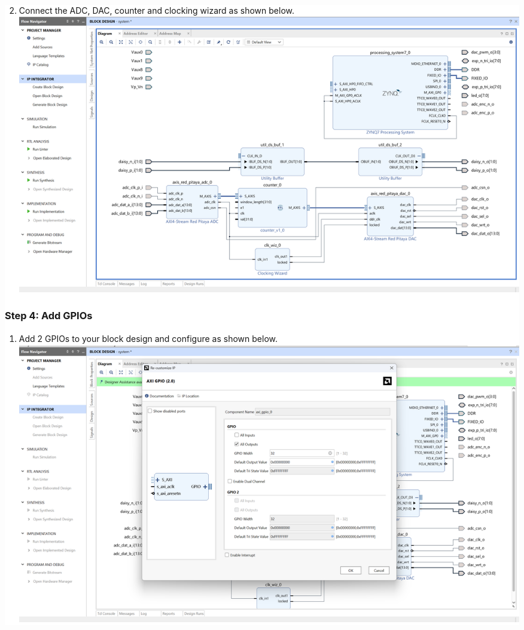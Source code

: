 2. Connect the ADC, DAC, counter and clocking wizard as shown below. 
![adc_dac_counter_clocking_wizard_connection](/images/pulse_counter/adc_dac_counter_clocking_wizard.png)

### Step 4: Add GPIOs

1. Add 2 GPIOs to your block design and configure as shown below.
![configure_gpio](/images/pulse_counter/gpio_settings.png)
